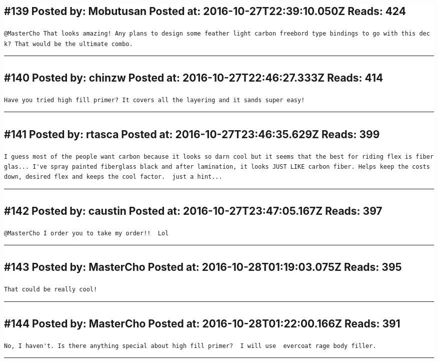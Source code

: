 ## \#139 Posted by: Mobutusan Posted at: 2016-10-27T22:39:10.050Z Reads: 424

```
@MasterCho That looks amazing! Any plans to design some feather light carbon freebord type bindings to go with this deck? That would be the ultimate combo.
```

---
## \#140 Posted by: chinzw Posted at: 2016-10-27T22:46:27.333Z Reads: 414

```
Have you tried high fill primer? It covers all the layering and it sands super easy!
```

---
## \#141 Posted by: rtasca Posted at: 2016-10-27T23:46:35.629Z Reads: 399

```
I guess most of the people want carbon because it looks so darn cool but it seems that the best for riding flex is fiberglas... I've spray painted fiberglass black and after lamination, it looks JUST LIKE carbon fiber. Helps keep the costs down, desired flex and keeps the cool factor.  just a hint...
```

---
## \#142 Posted by: caustin Posted at: 2016-10-27T23:47:05.167Z Reads: 397

```
@MasterCho I order you to take my order!!  Lol
```

---
## \#143 Posted by: MasterCho Posted at: 2016-10-28T01:19:03.075Z Reads: 395

```
That could be really cool!
```

---
## \#144 Posted by: MasterCho Posted at: 2016-10-28T01:22:00.166Z Reads: 391

```
No, I haven't. Is there anything special about high fill primer?  I will use  evercoat rage body filler.
```

---